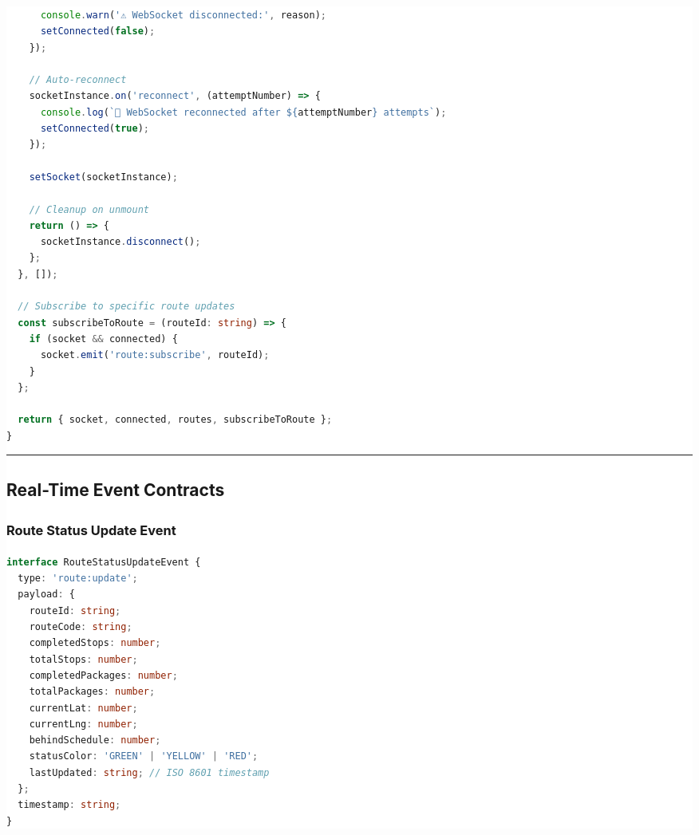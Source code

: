 ```typescript
      console.warn('⚠️ WebSocket disconnected:', reason);
      setConnected(false);
    });

    // Auto-reconnect
    socketInstance.on('reconnect', (attemptNumber) => {
      console.log(`🔄 WebSocket reconnected after ${attemptNumber} attempts`);
      setConnected(true);
    });

    setSocket(socketInstance);

    // Cleanup on unmount
    return () => {
      socketInstance.disconnect();
    };
  }, []);

  // Subscribe to specific route updates
  const subscribeToRoute = (routeId: string) => {
    if (socket && connected) {
      socket.emit('route:subscribe', routeId);
    }
  };

  return { socket, connected, routes, subscribeToRoute };
}
```

---

## Real-Time Event Contracts

### Route Status Update Event
```typescript
interface RouteStatusUpdateEvent {
  type: 'route:update';
  payload: {
    routeId: string;
    routeCode: string;
    completedStops: number;
    totalStops: number;
    completedPackages: number;
    totalPackages: number;
    currentLat: number;
    currentLng: number;
    behindSchedule: number;
    statusColor: 'GREEN' | 'YELLOW' | 'RED';
    lastUpdated: string; // ISO 8601 timestamp
  };
  timestamp: string;
}
```
